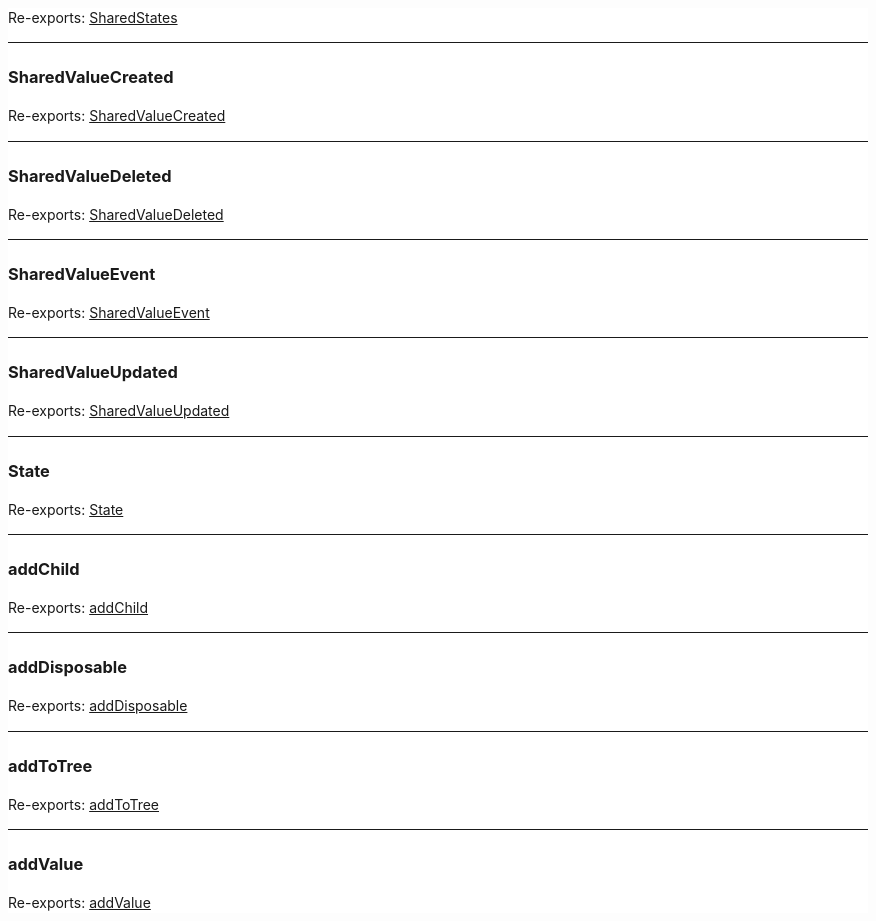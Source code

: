 Re-exports: [SharedStates](_shared_state_namespacestates_.md#sharedstates)

___

### SharedValueCreated

Re-exports: [SharedValueCreated](_shared_core_events_sharedvalueevent_.sharedvaluecreated.md)

___

### SharedValueDeleted

Re-exports: [SharedValueDeleted](_shared_core_events_sharedvalueevent_.sharedvaluedeleted.md)

___

### SharedValueEvent

Re-exports: [SharedValueEvent](_shared_core_events_sharedvalueevent_.sharedvalueevent.md)

___

### SharedValueUpdated

Re-exports: [SharedValueUpdated](_shared_core_events_sharedvalueevent_.sharedvalueupdated.md)

___

### State

Re-exports: [State](_shared_state_state_.md#state)

___

### addChild

Re-exports: [addChild](_shared_context_namespacechildren_.md#addchild)

___

### addDisposable

Re-exports: [addDisposable](_shared_core_disposables_adddisposable_.md#adddisposable)

___

### addToTree

Re-exports: [addToTree](_shared_context_addtotree_.md#addtotree)

___

### addValue

Re-exports: [addValue](_shared_set_addvalue_.md#addvalue)
